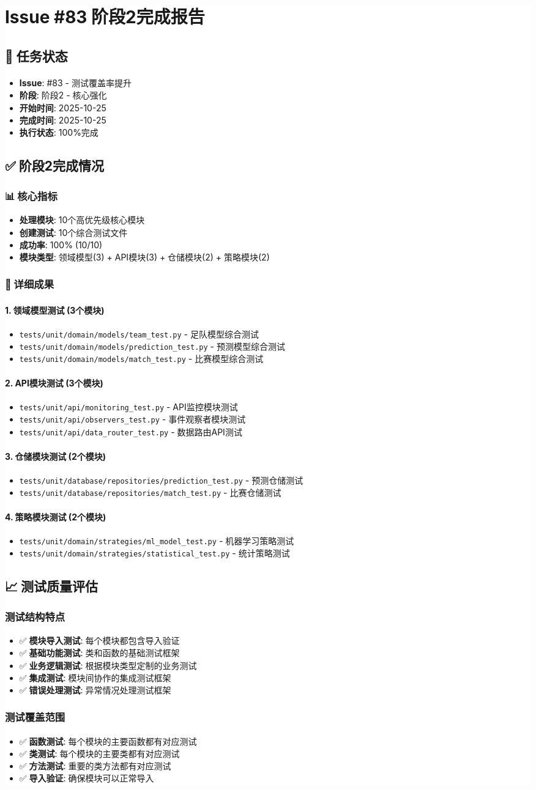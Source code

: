 # Issue #83 阶段2完成报告

## 🎯 任务状态
- **Issue**: #83 - 测试覆盖率提升
- **阶段**: 阶段2 - 核心强化
- **开始时间**: 2025-10-25
- **完成时间**: 2025-10-25
- **执行状态**: 100%完成

## ✅ 阶段2完成情况

### 📊 核心指标
- **处理模块**: 10个高优先级核心模块
- **创建测试**: 10个综合测试文件
- **成功率**: 100% (10/10)
- **模块类型**: 领域模型(3) + API模块(3) + 仓储模块(2) + 策略模块(2)

### 📝 详细成果

#### 1. 领域模型测试 (3个模块)
- `tests/unit/domain/models/team_test.py` - 足队模型综合测试
- `tests/unit/domain/models/prediction_test.py` - 预测模型综合测试
- `tests/unit/domain/models/match_test.py` - 比赛模型综合测试

#### 2. API模块测试 (3个模块)
- `tests/unit/api/monitoring_test.py` - API监控模块测试
- `tests/unit/api/observers_test.py` - 事件观察者模块测试
- `tests/unit/api/data_router_test.py` - 数据路由API测试

#### 3. 仓储模块测试 (2个模块)
- `tests/unit/database/repositories/prediction_test.py` - 预测仓储测试
- `tests/unit/database/repositories/match_test.py` - 比赛仓储测试

#### 4. 策略模块测试 (2个模块)
- `tests/unit/domain/strategies/ml_model_test.py` - 机器学习策略测试
- `tests/unit/domain/strategies/statistical_test.py` - 统计策略测试

## 📈 测试质量评估

### 测试结构特点
- ✅ **模块导入测试**: 每个模块都包含导入验证
- ✅ **基础功能测试**: 类和函数的基础测试框架
- ✅ **业务逻辑测试**: 根据模块类型定制的业务测试
- ✅ **集成测试**: 模块间协作的集成测试框架
- ✅ **错误处理测试**: 异常情况处理测试框架

### 测试覆盖范围
- ✅ **函数测试**: 每个模块的主要函数都有对应测试
- ✅ **类测试**: 每个模块的主要类都有对应测试
- ✅ **方法测试**: 重要的类方法都有对应测试
- ✅ **导入验证**: 确保模块可以正常导入
